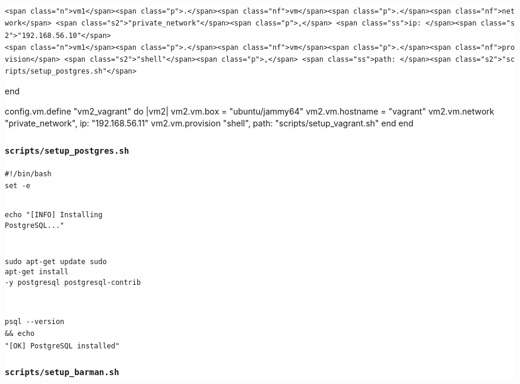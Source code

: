     <span class="n">vm1</span><span class="p">.</span><span class="nf">vm</span><span class="p">.</span><span class="nf">network</span> <span class="s2">"private_network"</span><span class="p">,</span> <span class="ss">ip: </span><span class="s2">"192.168.56.10"</span>
    <span class="n">vm1</span><span class="p">.</span><span class="nf">vm</span><span class="p">.</span><span class="nf">provision</span> <span class="s2">"shell"</span><span class="p">,</span> <span class="ss">path: </span><span class="s2">"scripts/setup_postgres.sh"</span>
  <span class="k">end</span>

  <span class="n">config</span><span class="p">.</span><span class="nf">vm</span><span class="p">.</span><span class="nf">define</span> <span class="s2">"vm2_vagrant"</span> <span class="k">do</span> <span class="o">|</span><span class="n">vm2</span><span class="o">|</span>
    <span class="n">vm2</span><span class="p">.</span><span class="nf">vm</span><span class="p">.</span><span class="nf">box</span> <span class="o">=</span> <span class="s2">"ubuntu/jammy64"</span>
    <span class="n">vm2</span><span class="p">.</span><span class="nf">vm</span><span class="p">.</span><span class="nf">hostname</span> <span class="o">=</span> <span class="s2">"vagrant"</span>
    <span class="n">vm2</span><span class="p">.</span><span class="nf">vm</span><span class="p">.</span><span class="nf">network</span> <span class="s2">"private_network"</span><span class="p">,</span> <span class="ss">ip: </span><span class="s2">"192.168.56.11"</span>
    <span class="n">vm2</span><span class="p">.</span><span class="nf">vm</span><span class="p">.</span><span class="nf">provision</span> <span class="s2">"shell"</span><span class="p">,</span> <span class="ss">path: </span><span class="s2">"scripts/setup_vagrant.sh"</span>
  <span class="k">end</span>
<span class="k">end</span>
</code></pre>

</div>



<h3>
  
  
  <code>scripts/setup_postgres.sh</code>
</h3>



<div class="highlight js-code-highlight">
<pre class="highlight shell"><code><span class="c">#!/bin/bash</span>
<span class="nb">set</span> <span class="nt">-e</span>

<span class="nb">echo</span> <span class="s2">"[INFO] Installing PostgreSQL..."</span>

<span class="nb">sudo </span>apt-get update
<span class="nb">sudo </span>apt-get <span class="nb">install</span> <span class="nt">-y</span> postgresql postgresql-contrib

psql <span class="nt">--version</span> <span class="o">&amp;&amp;</span> <span class="nb">echo</span> <span class="s2">"[OK] PostgreSQL installed"</span>
</code></pre>

</div>



<h3>
  
  
  <code>scripts/setup_barman.sh</code>
</h3>
